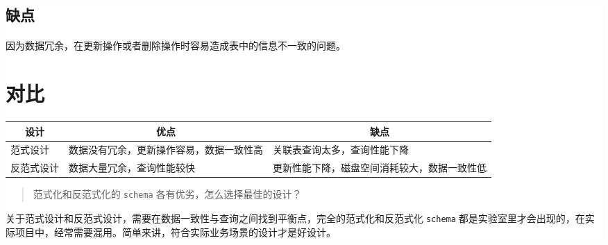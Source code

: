 ## 缺点
因为数据冗余，在更新操作或者删除操作时容易造成表中的信息不一致的问题。

# 对比
|设计|优点|缺点|
|--|--|--|
|范式设计| 数据没有冗余，更新操作容易，数据一致性高|关联表查询太多，查询性能下降|
|反范式设计|数据大量冗余，查询性能较快|更新性能下降，磁盘空间消耗较大，数据一致性低|

> 范式化和反范式化的 `schema` 各有优劣，怎么选择最佳的设计？

关于范式设计和反范式设计，需要在数据一致性与查询之间找到平衡点，完全的范式化和反范式化 `schema` 都是实验室里才会出现的，在实际项目中，经常需要混用。简单来讲，符合实际业务场景的设计才是好设计。


